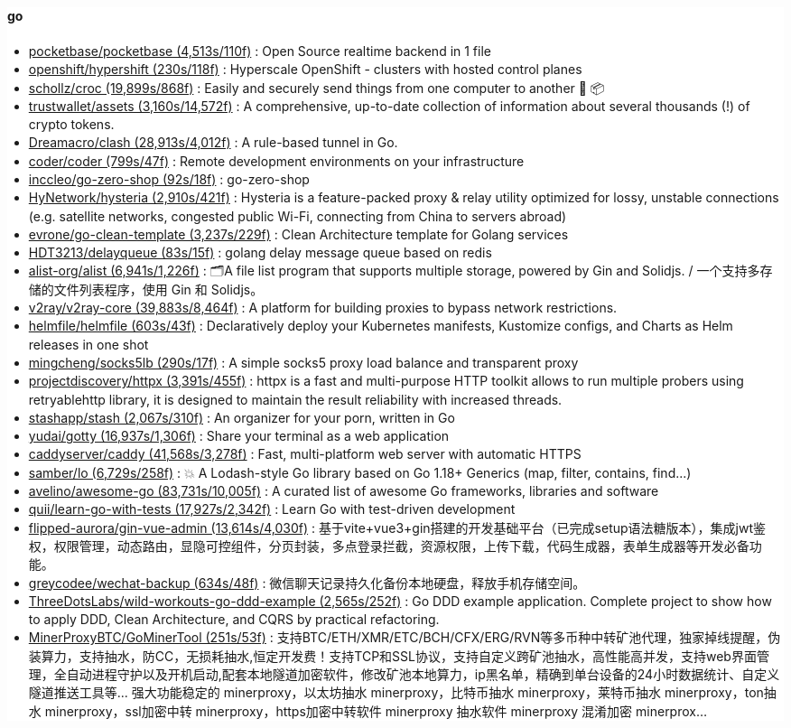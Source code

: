 #### go
* [pocketbase/pocketbase (4,513s/110f)](https://github.com/pocketbase/pocketbase) : Open Source realtime backend in 1 file
* [openshift/hypershift (230s/118f)](https://github.com/openshift/hypershift) : Hyperscale OpenShift - clusters with hosted control planes
* [schollz/croc (19,899s/868f)](https://github.com/schollz/croc) : Easily and securely send things from one computer to another 🐊 📦
* [trustwallet/assets (3,160s/14,572f)](https://github.com/trustwallet/assets) : A comprehensive, up-to-date collection of information about several thousands (!) of crypto tokens.
* [Dreamacro/clash (28,913s/4,012f)](https://github.com/Dreamacro/clash) : A rule-based tunnel in Go.
* [coder/coder (799s/47f)](https://github.com/coder/coder) : Remote development environments on your infrastructure
* [inccleo/go-zero-shop (92s/18f)](https://github.com/inccleo/go-zero-shop) : go-zero-shop
* [HyNetwork/hysteria (2,910s/421f)](https://github.com/HyNetwork/hysteria) : Hysteria is a feature-packed proxy & relay utility optimized for lossy, unstable connections (e.g. satellite networks, congested public Wi-Fi, connecting from China to servers abroad)
* [evrone/go-clean-template (3,237s/229f)](https://github.com/evrone/go-clean-template) : Clean Architecture template for Golang services
* [HDT3213/delayqueue (83s/15f)](https://github.com/HDT3213/delayqueue) : golang delay message queue based on redis
* [alist-org/alist (6,941s/1,226f)](https://github.com/alist-org/alist) : 🗂️A file list program that supports multiple storage, powered by Gin and Solidjs. / 一个支持多存储的文件列表程序，使用 Gin 和 Solidjs。
* [v2ray/v2ray-core (39,883s/8,464f)](https://github.com/v2ray/v2ray-core) : A platform for building proxies to bypass network restrictions.
* [helmfile/helmfile (603s/43f)](https://github.com/helmfile/helmfile) : Declaratively deploy your Kubernetes manifests, Kustomize configs, and Charts as Helm releases in one shot
* [mingcheng/socks5lb (290s/17f)](https://github.com/mingcheng/socks5lb) : A simple socks5 proxy load balance and transparent proxy
* [projectdiscovery/httpx (3,391s/455f)](https://github.com/projectdiscovery/httpx) : httpx is a fast and multi-purpose HTTP toolkit allows to run multiple probers using retryablehttp library, it is designed to maintain the result reliability with increased threads.
* [stashapp/stash (2,067s/310f)](https://github.com/stashapp/stash) : An organizer for your porn, written in Go
* [yudai/gotty (16,937s/1,306f)](https://github.com/yudai/gotty) : Share your terminal as a web application
* [caddyserver/caddy (41,568s/3,278f)](https://github.com/caddyserver/caddy) : Fast, multi-platform web server with automatic HTTPS
* [samber/lo (6,729s/258f)](https://github.com/samber/lo) : 💥 A Lodash-style Go library based on Go 1.18+ Generics (map, filter, contains, find...)
* [avelino/awesome-go (83,731s/10,005f)](https://github.com/avelino/awesome-go) : A curated list of awesome Go frameworks, libraries and software
* [quii/learn-go-with-tests (17,927s/2,342f)](https://github.com/quii/learn-go-with-tests) : Learn Go with test-driven development
* [flipped-aurora/gin-vue-admin (13,614s/4,030f)](https://github.com/flipped-aurora/gin-vue-admin) : 基于vite+vue3+gin搭建的开发基础平台（已完成setup语法糖版本），集成jwt鉴权，权限管理，动态路由，显隐可控组件，分页封装，多点登录拦截，资源权限，上传下载，代码生成器，表单生成器等开发必备功能。
* [greycodee/wechat-backup (634s/48f)](https://github.com/greycodee/wechat-backup) : 微信聊天记录持久化备份本地硬盘，释放手机存储空间。
* [ThreeDotsLabs/wild-workouts-go-ddd-example (2,565s/252f)](https://github.com/ThreeDotsLabs/wild-workouts-go-ddd-example) : Go DDD example application. Complete project to show how to apply DDD, Clean Architecture, and CQRS by practical refactoring.
* [MinerProxyBTC/GoMinerTool (251s/53f)](https://github.com/MinerProxyBTC/GoMinerTool) : 支持BTC/ETH/XMR/ETC/BCH/CFX/ERG/RVN等多币种中转矿池代理，独家掉线提醒，伪装算力，支持抽水，防CC，无损耗抽水,恒定开发费！支持TCP和SSL协议，支持自定义跨矿池抽水，高性能高并发，支持web界面管理，全自动进程守护以及开机启动,配套本地隧道加密软件，修改矿池本地算力，ip黑名单，精确到单台设备的24小时数据统计、自定义隧道推送工具等... 强大功能稳定的 minerproxy，以太坊抽水 minerproxy，比特币抽水 minerproxy，莱特币抽水 minerproxy，ton抽水 minerproxy，ssl加密中转 minerproxy，https加密中转软件 minerproxy 抽水软件 minerproxy 混淆加密 minerprox…
